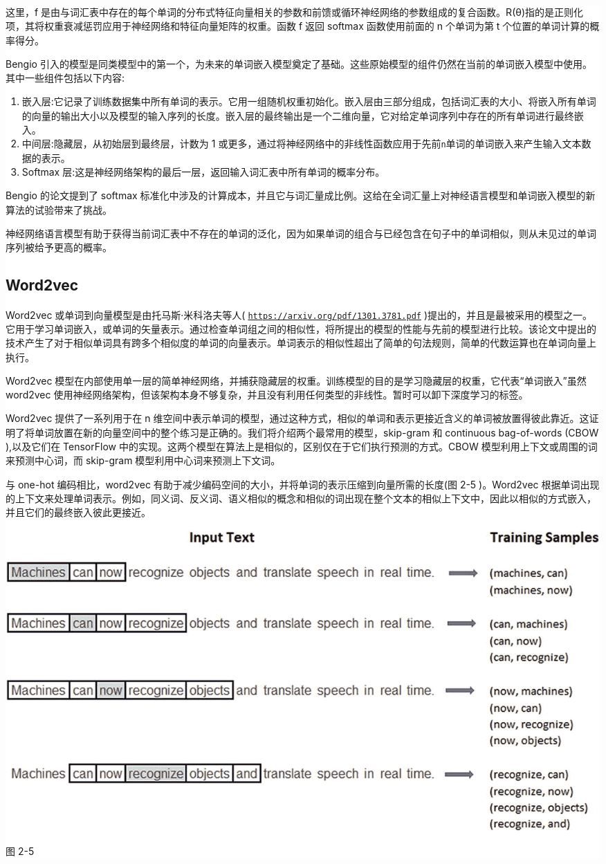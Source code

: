 这里，f 是由与词汇表中存在的每个单词的分布式特征向量相关的参数和前馈或循环神经网络的参数组成的复合函数。R(θ)指的是正则化项，其将权重衰减惩罚应用于神经网络和特征向量矩阵的权重。函数 f 返回 softmax 函数使用前面的 n 个单词为第 t 个位置的单词计算的概率得分。

Bengio 引入的模型是同类模型中的第一个，为未来的单词嵌入模型奠定了基础。这些原始模型的组件仍然在当前的单词嵌入模型中使用。其中一些组件包括以下内容:

1.  嵌入层:它记录了训练数据集中所有单词的表示。它用一组随机权重初始化。嵌入层由三部分组成，包括词汇表的大小、将嵌入所有单词的向量的输出大小以及模型的输入序列的长度。嵌入层的最终输出是一个二维向量，它对给定单词序列中存在的所有单词进行最终嵌入。
2.  中间层:隐藏层，从初始层到最终层，计数为 1 或更多，通过将神经网络中的非线性函数应用于先前`n`单词的单词嵌入来产生输入文本数据的表示。
3.  Softmax 层:这是神经网络架构的最后一层，返回输入词汇表中所有单词的概率分布。

Bengio 的论文提到了 softmax 标准化中涉及的计算成本，并且它与词汇量成比例。这给在全词汇量上对神经语言模型和单词嵌入模型的新算法的试验带来了挑战。

神经网络语言模型有助于获得当前词汇表中不存在的单词的泛化，因为如果单词的组合与已经包含在句子中的单词相似，则从未见过的单词序列被给予更高的概率。

## Word2vec

Word2vec 或单词到向量模型是由托马斯·米科洛夫等人( [`https://arxiv.org/pdf/1301.3781.pdf`](https://arxiv.org/pdf/1301.3781.pdf) )提出的，并且是最被采用的模型之一。它用于学习单词嵌入，或单词的矢量表示。通过检查单词组之间的相似性，将所提出的模型的性能与先前的模型进行比较。该论文中提出的技术产生了对于相似单词具有跨多个相似度的单词的向量表示。单词表示的相似性超出了简单的句法规则，简单的代数运算也在单词向量上执行。

Word2vec 模型在内部使用单一层的简单神经网络，并捕获隐藏层的权重。训练模型的目的是学习隐藏层的权重，它代表“单词嵌入”虽然 word2vec 使用神经网络架构，但该架构本身不够复杂，并且没有利用任何类型的非线性。暂时可以卸下深度学习的标签。

Word2vec 提供了一系列用于在 n 维空间中表示单词的模型，通过这种方式，相似的单词和表示更接近含义的单词被放置得彼此靠近。这证明了将单词放置在新的向量空间中的整个练习是正确的。我们将介绍两个最常用的模型，skip-gram 和 continuous bag-of-words (CBOW ),以及它们在 TensorFlow 中的实现。这两个模型在算法上是相似的，区别仅在于它们执行预测的方式。CBOW 模型利用上下文或周围的词来预测中心词，而 skip-gram 模型利用中心词来预测上下文词。

与 one-hot 编码相比，word2vec 有助于减少编码空间的大小，并将单词的表示压缩到向量所需的长度(图 2-5 )。Word2vec 根据单词出现的上下文来处理单词表示。例如，同义词、反义词、语义相似的概念和相似的词出现在整个文本的相似上下文中，因此以相似的方式嵌入，并且它们的最终嵌入彼此更接近。

![A461351_1_En_2_Fig5_HTML.jpg](img/A461351_1_En_2_Fig5_HTML.jpg)

图 2-5
